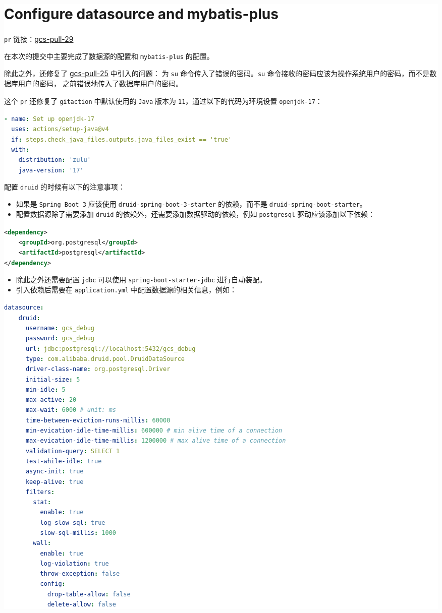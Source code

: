 # Configure datasource and mybatis-plus

`pr` 链接：[gcs-pull-29](https://github.com/CMIPT/gcs-back-end/pull/29)

在本次的提交中主要完成了数据源的配置和 `mybatis-plus` 的配置。

除此之外，还修复了 [gcs-pull-25](https://github.com/CMIPT/gcs-back-end/pull/25) 中引入的问题：
为 `su` 命令传入了错误的密码。`su` 命令接收的密码应该为操作系统用户的密码，而不是数据库用户的密码，
之前错误地传入了数据库用户的密码。

这个 `pr` 还修复了 `gitaction` 中默认使用的 `Java` 版本为 `11`，通过以下的代码为环境设置 `openjdk-17`：

```yml
- name: Set up openjdk-17
  uses: actions/setup-java@v4
  if: steps.check_java_files.outputs.java_files_exist == 'true'
  with:
    distribution: 'zulu'
    java-version: '17'
```

配置 `druid` 的时候有以下的注意事项：

* 如果是 `Spring Boot 3` 应该使用 `druid-spring-boot-3-starter` 的依赖，而不是 `druid-spring-boot-starter`。
* 配置数据源除了需要添加 `druid` 的依赖外，还需要添加数据驱动的依赖，例如 `postgresql` 驱动应该添加以下依赖：

```xml
<dependency>
    <groupId>org.postgresql</groupId>
    <artifactId>postgresql</artifactId>
</dependency>
```

* 除此之外还需要配置 `jdbc` 可以使用 `spring-boot-starter-jdbc` 进行自动装配。
* 引入依赖后需要在 `application.yml` 中配置数据源的相关信息，例如：

```yml
datasource:
    druid:
      username: gcs_debug
      password: gcs_debug
      url: jdbc:postgresql://localhost:5432/gcs_debug
      type: com.alibaba.druid.pool.DruidDataSource
      driver-class-name: org.postgresql.Driver
      initial-size: 5
      min-idle: 5
      max-active: 20
      max-wait: 6000 # unit: ms
      time-between-eviction-runs-millis: 60000
      min-evication-idle-time-millis: 600000 # min alive time of a connection
      max-evication-idle-time-millis: 1200000 # max alive time of a connection
      validation-query: SELECT 1
      test-while-idle: true
      async-init: true
      keep-alive: true
      filters:
        stat:
          enable: true
          log-slow-sql: true
          slow-sql-millis: 1000
        wall:
          enable: true
          log-violation: true
          throw-exception: false
          config:
            drop-table-allow: false
            delete-allow: false
```